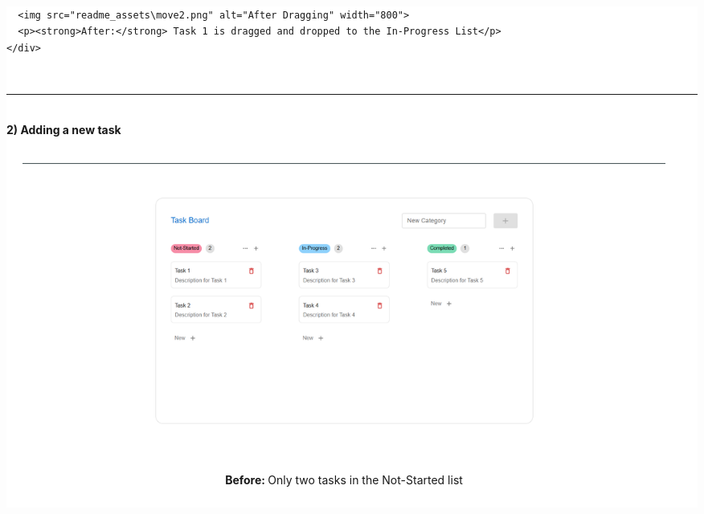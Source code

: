       <img src="readme_assets\move2.png" alt="After Dragging" width="800">
      <p><strong>After:</strong> Task 1 is dragged and dropped to the In-Progress List</p>
    </div>
  </div>
  <br><hr><br>
  <b>2) Adding a new task</b>
  <br><br>
  <div style="display: flex; justify-content: center;">
    <div style="text-align: center; margin: 10px;">
      <img src="readme_assets\add1.png" alt="Before Adding Task" width="800">
      <p><strong>Before: </strong>Only two tasks in the Not-Started list</p>
    </div>
    <br>
    <div style="text-align: center; margin: 10px;">